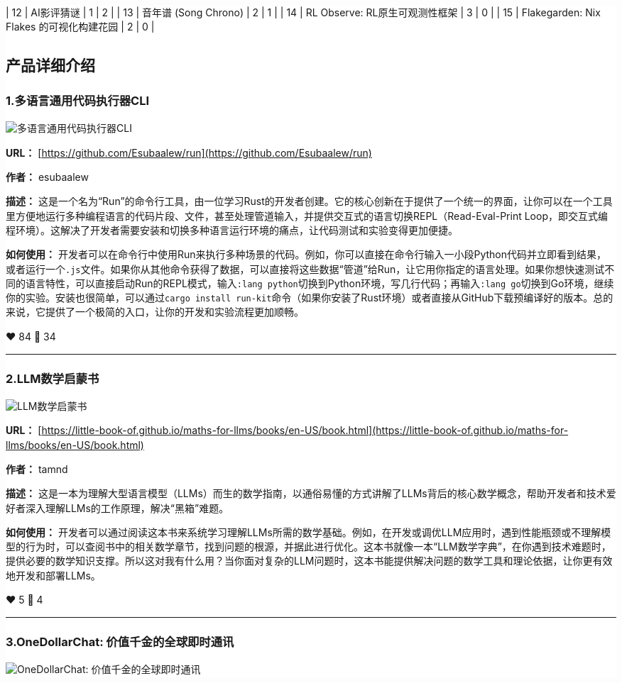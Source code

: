 | 12 | AI影评猜谜 | 1 | 2 |
| 13 | 音年谱 (Song Chrono) | 2 | 1 |
| 14 | RL Observe: RL原生可观测性框架 | 3 | 0 |
| 15 | Flakegarden: Nix Flakes 的可视化构建花园 | 2 | 0 |

## 产品详细介绍

### 1.多语言通用代码执行器CLI

![多语言通用代码执行器CLI](https://showhntoday.com/images/45475528.png)

**URL：** [https://github.com/Esubaalew/run](https://github.com/Esubaalew/run)

**作者：** esubaalew

**描述：**
这是一个名为“Run”的命令行工具，由一位学习Rust的开发者创建。它的核心创新在于提供了一个统一的界面，让你可以在一个工具里方便地运行多种编程语言的代码片段、文件，甚至处理管道输入，并提供交互式的语言切换REPL（Read-Eval-Print Loop，即交互式编程环境）。这解决了开发者需要安装和切换多种语言运行环境的痛点，让代码测试和实验变得更加便捷。

**如何使用：**
开发者可以在命令行中使用Run来执行多种场景的代码。例如，你可以直接在命令行输入一小段Python代码并立即看到结果，或者运行一个`.js`文件。如果你从其他命令获得了数据，可以直接将这些数据“管道”给Run，让它用你指定的语言处理。如果你想快速测试不同的语言特性，可以直接启动Run的REPL模式，输入`:lang python`切换到Python环境，写几行代码；再输入`:lang go`切换到Go环境，继续你的实验。安装也很简单，可以通过`cargo install run-kit`命令（如果你安装了Rust环境）或者直接从GitHub下载预编译好的版本。总的来说，它提供了一个极简的入口，让你的开发和实验流程更加顺畅。

❤️ 84   💬 34

---

### 2.LLM数学启蒙书

![LLM数学启蒙书](https://showhntoday.com/images/45471893.png)

**URL：** [https://little-book-of.github.io/maths-for-llms/books/en-US/book.html](https://little-book-of.github.io/maths-for-llms/books/en-US/book.html)

**作者：** tamnd

**描述：**
这是一本为理解大型语言模型（LLMs）而生的数学指南，以通俗易懂的方式讲解了LLMs背后的核心数学概念，帮助开发者和技术爱好者深入理解LLMs的工作原理，解决“黑箱”难题。

**如何使用：**
开发者可以通过阅读这本书来系统学习理解LLMs所需的数学基础。例如，在开发或调优LLM应用时，遇到性能瓶颈或不理解模型的行为时，可以查阅书中的相关数学章节，找到问题的根源，并据此进行优化。这本书就像一本“LLM数学字典”，在你遇到技术难题时，提供必要的数学知识支撑。所以这对我有什么用？当你面对复杂的LLM问题时，这本书能提供解决问题的数学工具和理论依据，让你更有效地开发和部署LLMs。

❤️ 5   💬 4

---

### 3.OneDollarChat: 价值千金的全球即时通讯

![OneDollarChat: 价值千金的全球即时通讯](https://showhntoday.com/images/45475949.png)
